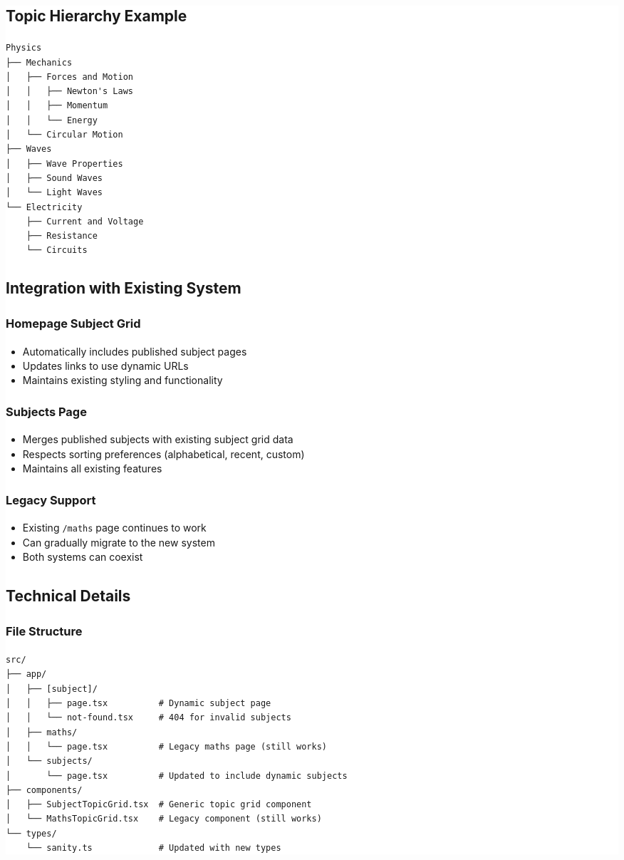 ## Topic Hierarchy Example

```
Physics
├── Mechanics
│   ├── Forces and Motion
│   │   ├── Newton's Laws
│   │   ├── Momentum
│   │   └── Energy
│   └── Circular Motion
├── Waves
│   ├── Wave Properties
│   ├── Sound Waves
│   └── Light Waves
└── Electricity
    ├── Current and Voltage
    ├── Resistance
    └── Circuits
```

## Integration with Existing System

### Homepage Subject Grid
- Automatically includes published subject pages
- Updates links to use dynamic URLs
- Maintains existing styling and functionality

### Subjects Page
- Merges published subjects with existing subject grid data
- Respects sorting preferences (alphabetical, recent, custom)
- Maintains all existing features

### Legacy Support
- Existing `/maths` page continues to work
- Can gradually migrate to the new system
- Both systems can coexist

## Technical Details

### File Structure
```
src/
├── app/
│   ├── [subject]/
│   │   ├── page.tsx          # Dynamic subject page
│   │   └── not-found.tsx     # 404 for invalid subjects
│   ├── maths/
│   │   └── page.tsx          # Legacy maths page (still works)
│   └── subjects/
│       └── page.tsx          # Updated to include dynamic subjects
├── components/
│   ├── SubjectTopicGrid.tsx  # Generic topic grid component
│   └── MathsTopicGrid.tsx    # Legacy component (still works)
└── types/
    └── sanity.ts             # Updated with new types
```
